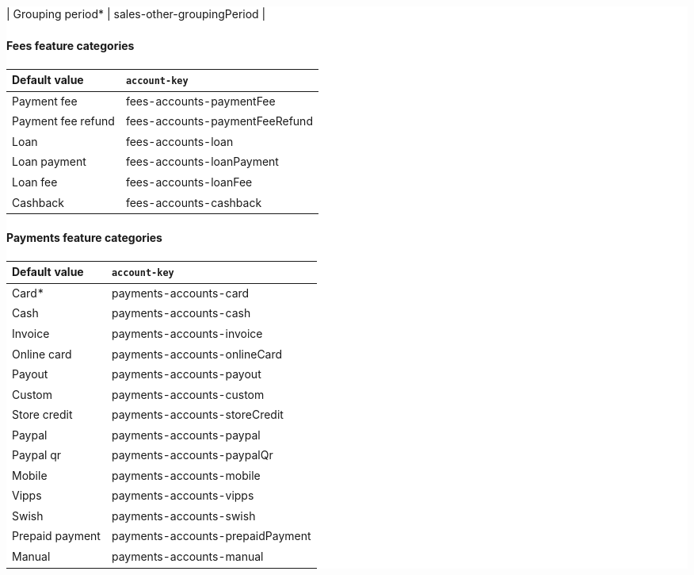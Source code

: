 | Grouping period\* | sales-other-groupingPeriod |

#### Fees feature categories

| Default value      | `account-key`                  |
| :----------------- | :----------------------------- |
| Payment fee        | fees-accounts-paymentFee       |
| Payment fee refund | fees-accounts-paymentFeeRefund |
| Loan               | fees-accounts-loan             |
| Loan payment       | fees-accounts-loanPayment      |
| Loan fee           | fees-accounts-loanFee          |
| Cashback           | fees-accounts-cashback         |

#### Payments feature categories

| Default value   | `account-key`                    |
| :-------------- | :------------------------------- |
| Card\*          | payments-accounts-card           |
| Cash            | payments-accounts-cash           |
| Invoice         | payments-accounts-invoice        |
| Online card     | payments-accounts-onlineCard     |
| Payout          | payments-accounts-payout         |
| Custom          | payments-accounts-custom         |
| Store credit    | payments-accounts-storeCredit    |
| Paypal          | payments-accounts-paypal         |
| Paypal qr       | payments-accounts-paypalQr       |
| Mobile          | payments-accounts-mobile         |
| Vipps           | payments-accounts-vipps          |
| Swish           | payments-accounts-swish          |
| Prepaid payment | payments-accounts-prepaidPayment |
| Manual          | payments-accounts-manual         |
